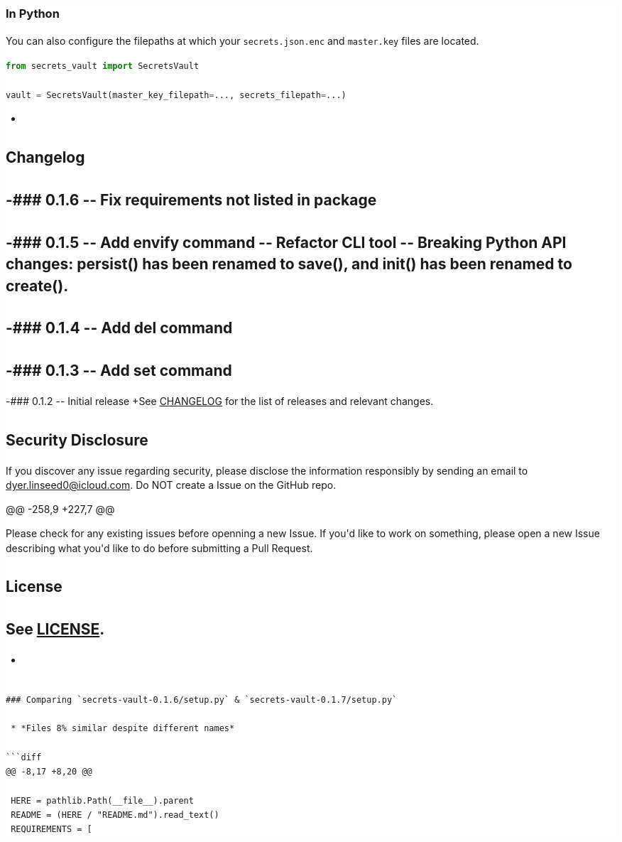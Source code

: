 ### In Python
 
 You can also configure the filepaths at which your `secrets.json.enc` and `master.key` files are located.
 
 ```python
 from secrets_vault import SecretsVault
 
 vault = SecretsVault(master_key_filepath=..., secrets_filepath=...)
 ```
 
-
 ## Changelog
 
-### 0.1.6
-- Fix requirements not listed in package
-
-### 0.1.5
-- Add envify command
-- Refactor CLI tool
-- Breaking Python API changes: persist() has been renamed to save(), and init() has been renamed to create().
-
-### 0.1.4
-- Add del command
-
-### 0.1.3
-- Add set command
-
-### 0.1.2
-- Initial release
+See [CHANGELOG](https://github.com/anthonynsimon/secrets-vault/blob/master/CHANGELOG) for the list of releases and relevant changes.
 
 
 ## Security Disclosure
 
 If you discover any issue regarding security, please disclose the information responsibly by sending an email to [dyer.linseed0@icloud.com](mailto:dyer.linseed0@icloud.com). Do NOT create a Issue on the GitHub repo.
 
 
@@ -258,9 +227,7 @@
 
 Please check for any existing issues before openning a new Issue. If you'd like to work on something, please open a new Issue describing what you'd like to do before submitting a Pull Request.
 
 
 ## License
 
 See [LICENSE](https://github.com/anthonynsimon/secrets-vault/blob/master/LICENSE).
-
-
```

### Comparing `secrets-vault-0.1.6/setup.py` & `secrets-vault-0.1.7/setup.py`

 * *Files 8% similar despite different names*

```diff
@@ -8,17 +8,20 @@
 
 HERE = pathlib.Path(__file__).parent
 README = (HERE / "README.md").read_text()
 REQUIREMENTS = [
```